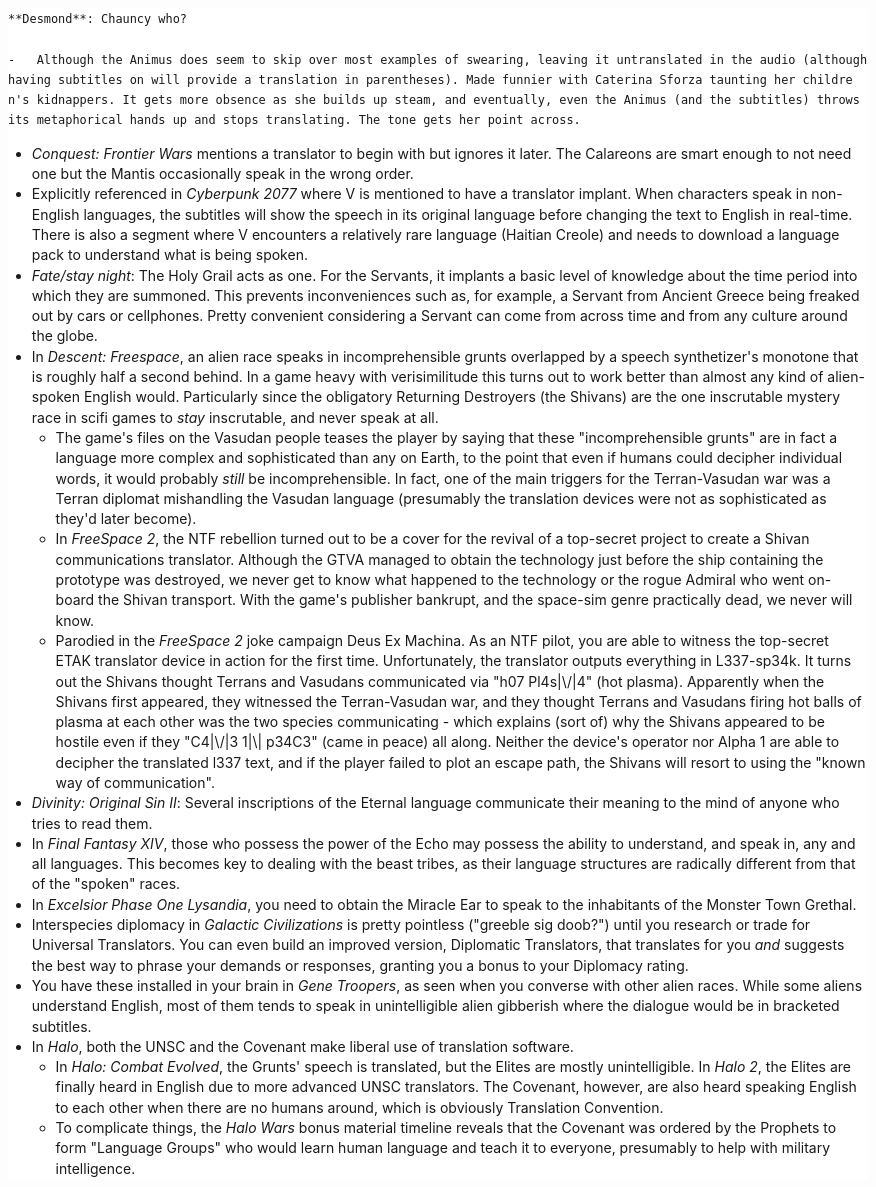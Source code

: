     **Desmond**: Chauncy who?
    
    -   Although the Animus does seem to skip over most examples of swearing, leaving it untranslated in the audio (although having subtitles on will provide a translation in parentheses). Made funnier with Caterina Sforza taunting her children's kidnappers. It gets more obsence as she builds up steam, and eventually, even the Animus (and the subtitles) throws its metaphorical hands up and stops translating. The tone gets her point across.
-   _Conquest: Frontier Wars_ mentions a translator to begin with but ignores it later. The Calareons are smart enough to not need one but the Mantis occasionally speak in the wrong order.
-   Explicitly referenced in _Cyberpunk 2077_ where V is mentioned to have a translator implant. When characters speak in non-English languages, the subtitles will show the speech in its original language before changing the text to English in real-time. There is also a segment where V encounters a relatively rare language (Haitian Creole) and needs to download a language pack to understand what is being spoken.
-   _Fate/stay night_: The Holy Grail acts as one. For the Servants, it implants a basic level of knowledge about the time period into which they are summoned. This prevents inconveniences such as, for example, a Servant from Ancient Greece being freaked out by cars or cellphones. Pretty convenient considering a Servant can come from across time and from any culture around the globe.
-   In _Descent: Freespace_, an alien race speaks in incomprehensible grunts overlapped by a speech synthetizer's monotone that is roughly half a second behind. In a game heavy with verisimilitude this turns out to work better than almost any kind of alien-spoken English would. Particularly since the obligatory Returning Destroyers (the Shivans) are the one inscrutable mystery race in scifi games to _stay_ inscrutable, and never speak at all.
    -   The game's files on the Vasudan people teases the player by saying that these "incomprehensible grunts" are in fact a language more complex and sophisticated than any on Earth, to the point that even if humans could decipher individual words, it would probably _still_ be incomprehensible. In fact, one of the main triggers for the Terran-Vasudan war was a Terran diplomat mishandling the Vasudan language (presumably the translation devices were not as sophisticated as they'd later become).
    -   In _FreeSpace 2_, the NTF rebellion turned out to be a cover for the revival of a top-secret project to create a Shivan communications translator. Although the GTVA managed to obtain the technology just before the ship containing the prototype was destroyed, we never get to know what happened to the technology or the rogue Admiral who went on-board the Shivan transport. With the game's publisher bankrupt, and the space-sim genre practically dead, we never will know.
    -   Parodied in the _FreeSpace 2_ joke campaign Deus Ex Machina. As an NTF pilot, you are able to witness the top-secret ETAK translator device in action for the first time. Unfortunately, the translator outputs everything in L337-sp34k. It turns out the Shivans thought Terrans and Vasudans communicated via "h07 Pl4s|\\/|4" (hot plasma). Apparently when the Shivans first appeared, they witnessed the Terran-Vasudan war, and they thought Terrans and Vasudans firing hot balls of plasma at each other was the two species communicating - which explains (sort of) why the Shivans appeared to be hostile even if they "C4|\\/|3 1|\\| p34C3" (came in peace) all along. Neither the device's operator nor Alpha 1 are able to decipher the translated l337 text, and if the player failed to plot an escape path, the Shivans will resort to using the "known way of communication".
-   _Divinity: Original Sin II_: Several inscriptions of the Eternal language communicate their meaning to the mind of anyone who tries to read them.
-   In _Final Fantasy XIV_, those who possess the power of the Echo may possess the ability to understand, and speak in, any and all languages. This becomes key to dealing with the beast tribes, as their language structures are radically different from that of the "spoken" races.
-   In _Excelsior Phase One Lysandia_, you need to obtain the Miracle Ear to speak to the inhabitants of the Monster Town Grethal.
-   Interspecies diplomacy in _Galactic Civilizations_ is pretty pointless ("greeble sig doob?") until you research or trade for Universal Translators. You can even build an improved version, Diplomatic Translators, that translates for you _and_ suggests the best way to phrase your demands or responses, granting you a bonus to your Diplomacy rating.
-   You have these installed in your brain in _Gene Troopers_, as seen when you converse with other alien races. While some aliens understand English, most of them tends to speak in unintelligible alien gibberish where the dialogue would be in bracketed subtitles.
-   In _Halo_, both the UNSC and the Covenant make liberal use of translation software.
    -   In _Halo: Combat Evolved_, the Grunts' speech is translated, but the Elites are mostly unintelligible. In _Halo 2_, the Elites are finally heard in English due to more advanced UNSC translators. The Covenant, however, are also heard speaking English to each other when there are no humans around, which is obviously Translation Convention.
    -   To complicate things, the _Halo Wars_ bonus material timeline reveals that the Covenant was ordered by the Prophets to form "Language Groups" who would learn human language and teach it to everyone, presumably to help with military intelligence.